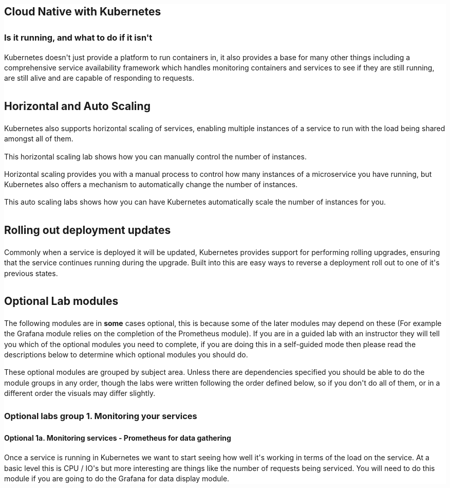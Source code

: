 ## Cloud Native with Kubernetes

### Is it running, and what to do if it isn't

Kubernetes doesn't just provide a platform to run containers in, it also provides a base for many other things including a comprehensive service availability framework which handles monitoring containers and services to see if they are still running, are still alive and are capable of responding to requests.

## Horizontal and Auto Scaling

Kubernetes also supports horizontal scaling of services, enabling multiple instances of a service to run with the load being shared amongst all of them. 

This horizontal scaling lab shows how you can manually control the number of instances.

Horizontal scaling provides you with a manual process to control how many instances of a microservice you have running, but Kubernetes also offers a mechanism to automatically change the number of instances.

This auto scaling labs shows how you can have Kubernetes automatically scale the number of instances for you.

## Rolling out deployment updates

Commonly when a service is deployed it will be updated, Kubernetes provides support for performing rolling upgrades, ensuring that the service continues running during the upgrade. Built into this are easy ways to reverse a deployment roll out to one of it's previous states.


## Optional Lab modules

The following modules are in **some** cases optional, this is because some of the later modules may depend on these (For example the Grafana module relies on the completion of the Prometheus module). If you are in a guided lab with an instructor they will tell you which of the optional modules you need to complete, if you are doing this in a self-guided mode then please read the descriptions below to determine which optional modules you should do.

These optional modules are grouped by subject area. Unless there are dependencies specified you should be able to do the module groups in any order, though the labs were written following the order defined below, so if you don't do all of them, or in a different order the visuals may differ slightly.

### Optional labs group 1. Monitoring your services

#### Optional 1a. Monitoring services -  Prometheus for data gathering

Once a service is running in Kubernetes we want to start seeing how well it's working in terms of the load on the service. At a basic level this is CPU / IO's but more interesting are things like the number of requests being serviced. You will need to do this module if you are going to do the Grafana for data display module.
